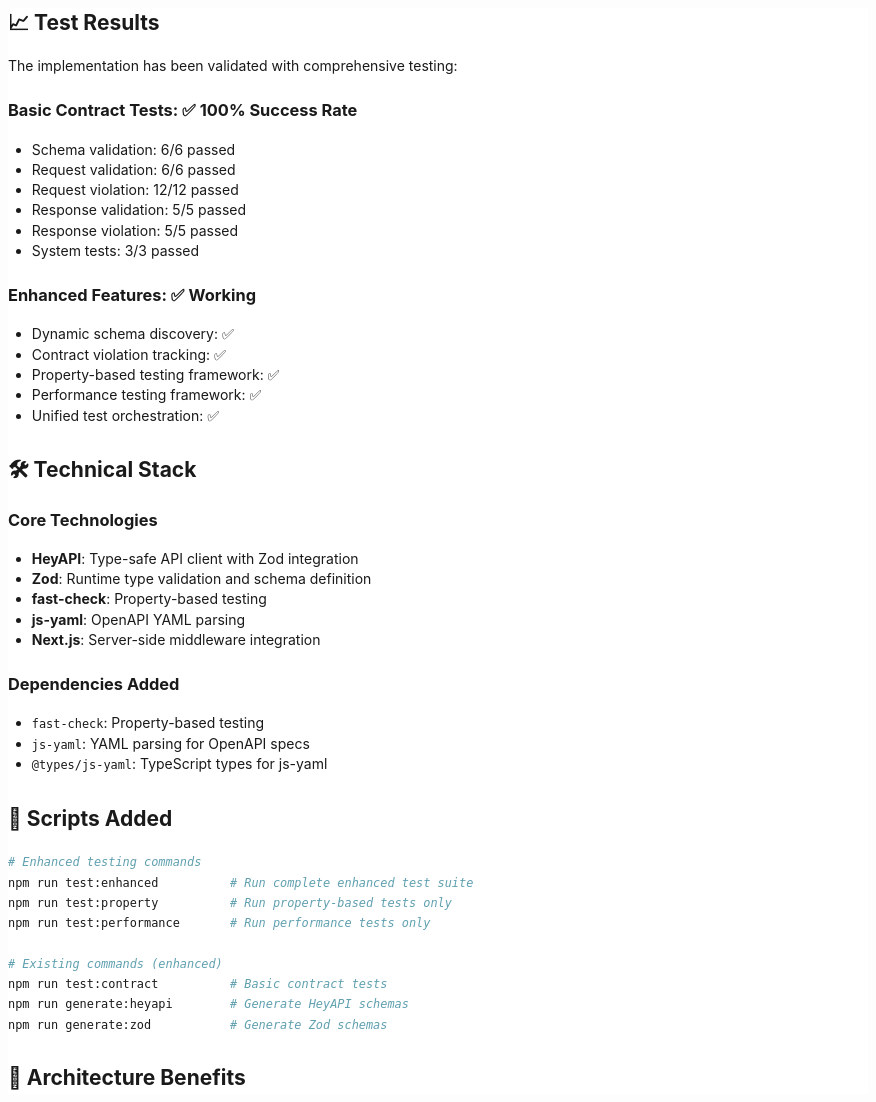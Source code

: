 ## 📈 Test Results

The implementation has been validated with comprehensive testing:

### Basic Contract Tests: ✅ 100% Success Rate
- Schema validation: 6/6 passed
- Request validation: 6/6 passed
- Request violation: 12/12 passed
- Response validation: 5/5 passed
- Response violation: 5/5 passed
- System tests: 3/3 passed

### Enhanced Features: ✅ Working
- Dynamic schema discovery: ✅
- Contract violation tracking: ✅
- Property-based testing framework: ✅
- Performance testing framework: ✅
- Unified test orchestration: ✅

## 🛠️ Technical Stack

### Core Technologies
- **HeyAPI**: Type-safe API client with Zod integration
- **Zod**: Runtime type validation and schema definition
- **fast-check**: Property-based testing
- **js-yaml**: OpenAPI YAML parsing
- **Next.js**: Server-side middleware integration

### Dependencies Added
- `fast-check`: Property-based testing
- `js-yaml`: YAML parsing for OpenAPI specs
- `@types/js-yaml`: TypeScript types for js-yaml

## 📝 Scripts Added

```bash
# Enhanced testing commands
npm run test:enhanced          # Run complete enhanced test suite
npm run test:property          # Run property-based tests only
npm run test:performance       # Run performance tests only

# Existing commands (enhanced)
npm run test:contract          # Basic contract tests
npm run generate:heyapi        # Generate HeyAPI schemas
npm run generate:zod           # Generate Zod schemas
```

## 🎯 Architecture Benefits

